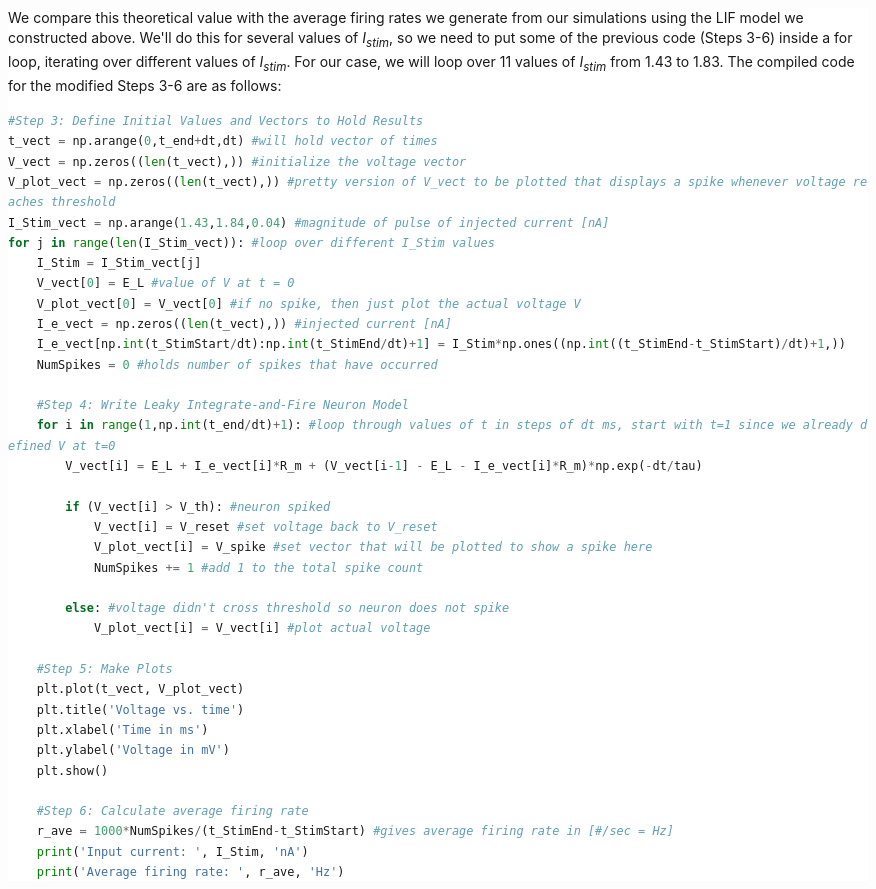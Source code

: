 We compare this theoretical value with the average firing rates we generate from our simulations using the LIF model we constructed above. We'll do this for several values of $I_{stim}$, so we need to put some of the previous code (Steps 3-6) inside a for loop, iterating over different values of $I_{stim}$. For our case, we will loop over 11 values of $I_{stim}$ from 1.43 to 1.83. The compiled code for the modified Steps 3-6 are as follows:


```python
#Step 3: Define Initial Values and Vectors to Hold Results
t_vect = np.arange(0,t_end+dt,dt) #will hold vector of times
V_vect = np.zeros((len(t_vect),)) #initialize the voltage vector
V_plot_vect = np.zeros((len(t_vect),)) #pretty version of V_vect to be plotted that displays a spike whenever voltage reaches threshold
I_Stim_vect = np.arange(1.43,1.84,0.04) #magnitude of pulse of injected current [nA]
for j in range(len(I_Stim_vect)): #loop over different I_Stim values
	I_Stim = I_Stim_vect[j]
	V_vect[0] = E_L #value of V at t = 0
	V_plot_vect[0] = V_vect[0] #if no spike, then just plot the actual voltage V
	I_e_vect = np.zeros((len(t_vect),)) #injected current [nA]
	I_e_vect[np.int(t_StimStart/dt):np.int(t_StimEnd/dt)+1] = I_Stim*np.ones((np.int((t_StimEnd-t_StimStart)/dt)+1,))
	NumSpikes = 0 #holds number of spikes that have occurred

	#Step 4: Write Leaky Integrate-and-Fire Neuron Model
	for i in range(1,np.int(t_end/dt)+1): #loop through values of t in steps of dt ms, start with t=1 since we already defined V at t=0
		V_vect[i] = E_L + I_e_vect[i]*R_m + (V_vect[i-1] - E_L - I_e_vect[i]*R_m)*np.exp(-dt/tau)
		
		if (V_vect[i] > V_th): #neuron spiked
			V_vect[i] = V_reset #set voltage back to V_reset
			V_plot_vect[i] = V_spike #set vector that will be plotted to show a spike here
			NumSpikes += 1 #add 1 to the total spike count

		else: #voltage didn't cross threshold so neuron does not spike
			V_plot_vect[i] = V_vect[i] #plot actual voltage

	#Step 5: Make Plots
	plt.plot(t_vect, V_plot_vect)
	plt.title('Voltage vs. time')
	plt.xlabel('Time in ms')
	plt.ylabel('Voltage in mV')
	plt.show()

	#Step 6: Calculate average firing rate
	r_ave = 1000*NumSpikes/(t_StimEnd-t_StimStart) #gives average firing rate in [#/sec = Hz]
	print('Input current: ', I_Stim, 'nA')    
	print('Average firing rate: ', r_ave, 'Hz')

```

